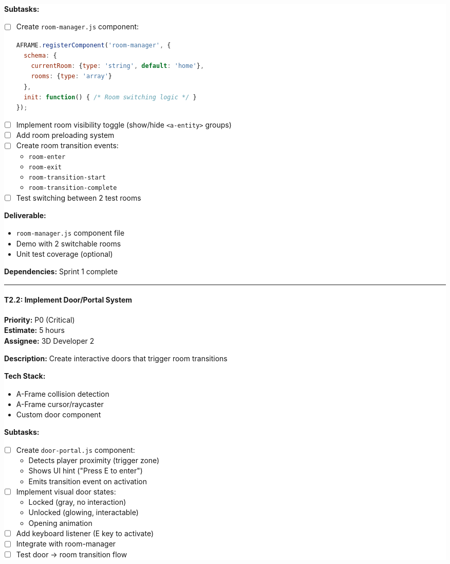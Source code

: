 **Subtasks:**
- [ ] Create `room-manager.js` component:
  ```javascript
  AFRAME.registerComponent('room-manager', {
    schema: {
      currentRoom: {type: 'string', default: 'home'},
      rooms: {type: 'array'}
    },
    init: function() { /* Room switching logic */ }
  });
  ```
- [ ] Implement room visibility toggle (show/hide `<a-entity>` groups)
- [ ] Add room preloading system
- [ ] Create room transition events:
  - `room-enter`
  - `room-exit`
  - `room-transition-start`
  - `room-transition-complete`
- [ ] Test switching between 2 test rooms

**Deliverable:**
- `room-manager.js` component file
- Demo with 2 switchable rooms
- Unit test coverage (optional)

**Dependencies:** Sprint 1 complete

---

#### T2.2: Implement Door/Portal System
**Priority:** P0 (Critical)  
**Estimate:** 5 hours  
**Assignee:** 3D Developer 2

**Description:**
Create interactive doors that trigger room transitions

**Tech Stack:**
- A-Frame collision detection
- A-Frame cursor/raycaster
- Custom door component

**Subtasks:**
- [ ] Create `door-portal.js` component:
  - Detects player proximity (trigger zone)
  - Shows UI hint ("Press E to enter")
  - Emits transition event on activation
- [ ] Implement visual door states:
  - Locked (gray, no interaction)
  - Unlocked (glowing, interactable)
  - Opening animation
- [ ] Add keyboard listener (E key to activate)
- [ ] Integrate with room-manager
- [ ] Test door → room transition flow
